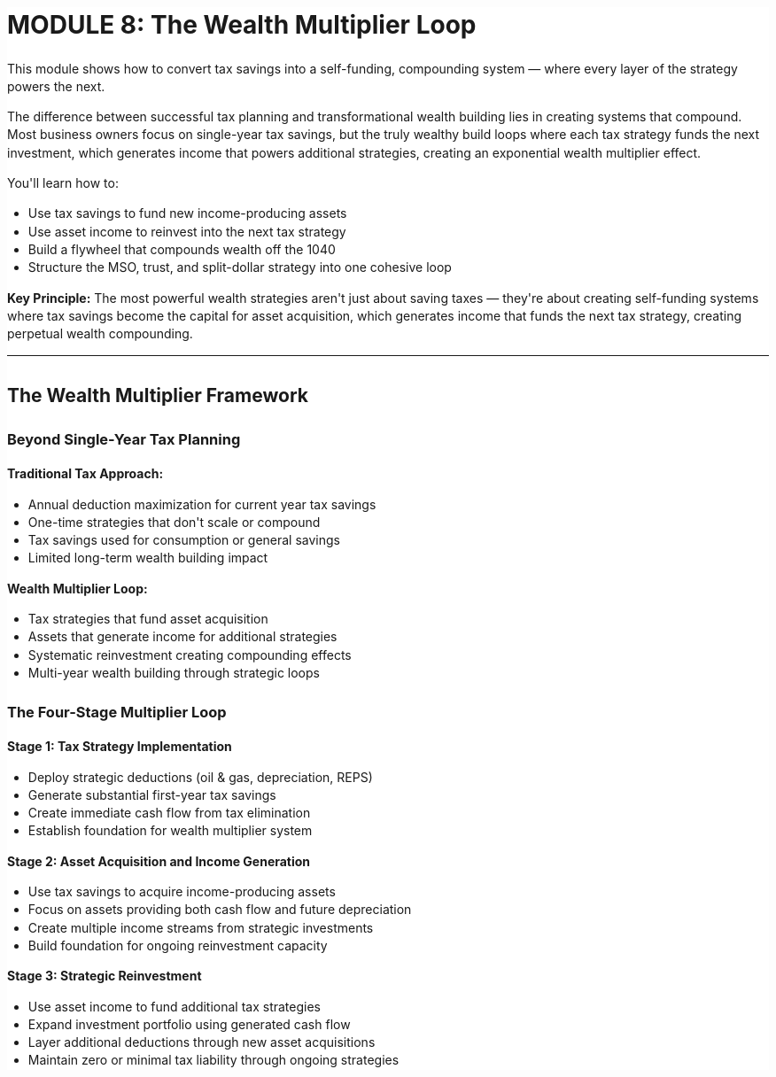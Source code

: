 # MODULE 8: The Wealth Multiplier Loop

This module shows how to convert tax savings into a self-funding, compounding system — where every layer of the strategy powers the next.

The difference between successful tax planning and transformational wealth building lies in creating systems that compound. Most business owners focus on single-year tax savings, but the truly wealthy build loops where each tax strategy funds the next investment, which generates income that powers additional strategies, creating an exponential wealth multiplier effect.

You'll learn how to:
- Use tax savings to fund new income-producing assets  
- Use asset income to reinvest into the next tax strategy  
- Build a flywheel that compounds wealth off the 1040  
- Structure the MSO, trust, and split-dollar strategy into one cohesive loop

**Key Principle:** The most powerful wealth strategies aren't just about saving taxes — they're about creating self-funding systems where tax savings become the capital for asset acquisition, which generates income that funds the next tax strategy, creating perpetual wealth compounding.

---

## The Wealth Multiplier Framework

### Beyond Single-Year Tax Planning

**Traditional Tax Approach:**
- Annual deduction maximization for current year tax savings
- One-time strategies that don't scale or compound
- Tax savings used for consumption or general savings
- Limited long-term wealth building impact

**Wealth Multiplier Loop:**
- Tax strategies that fund asset acquisition
- Assets that generate income for additional strategies
- Systematic reinvestment creating compounding effects
- Multi-year wealth building through strategic loops

### The Four-Stage Multiplier Loop

**Stage 1: Tax Strategy Implementation**
- Deploy strategic deductions (oil & gas, depreciation, REPS)
- Generate substantial first-year tax savings
- Create immediate cash flow from tax elimination
- Establish foundation for wealth multiplier system

**Stage 2: Asset Acquisition and Income Generation**
- Use tax savings to acquire income-producing assets
- Focus on assets providing both cash flow and future depreciation
- Create multiple income streams from strategic investments
- Build foundation for ongoing reinvestment capacity

**Stage 3: Strategic Reinvestment**
- Use asset income to fund additional tax strategies
- Expand investment portfolio using generated cash flow
- Layer additional deductions through new asset acquisitions
- Maintain zero or minimal tax liability through ongoing strategies
